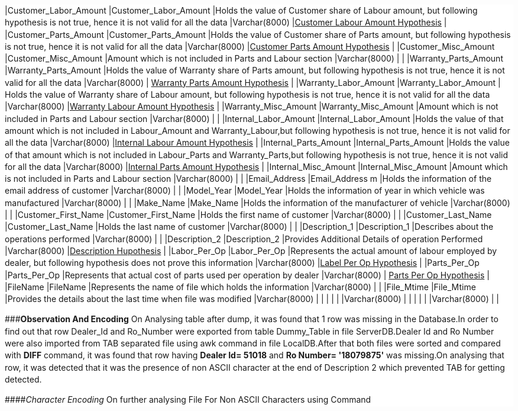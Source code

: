 |Customer_Labor_Amount   	|Customer_Labor_Amount   	|Holds the value of Customer share of Labour amount, but following hypothesis is not true, hence it is not valid for all the data    	|Varchar(8000)   	|[Customer Labour Amount Hypothesis](#CusLabAmo)   	|
|Customer_Parts_Amount   	|Customer_Parts_Amount   	|Holds the value of Customer share of Parts amount, but following hypothesis is not true, hence it is not valid for all the data   	|Varchar(8000)   	|[Customer Parts Amount Hypothesis](#CusParAmo)   	|
|Customer_Misc_Amount   	|Customer_Misc_Amount   	|Amount which is not included in Parts and Labour section   	|Varchar(8000)   	|   	|
|Warranty_Parts_Amount   	|Warranty_Parts_Amount   	|Holds the value of Warranty share of Parts amount, but following hypothesis is not true, hence it is not valid for all the data   	|Varchar(8000)   	| [Warranty Parts Amount Hypothesis](#WarrParAmo)  	|
|Warranty_Labor_Amount   	|Warranty_Labor_Amount   	| Holds the value of Warranty share of Labour amount, but following hypothesis is not true, hence it is not valid for all the data  	|Varchar(8000)   	|[Warranty Labour Amount Hypothesis](#WarrLabAmo)   	|
|Warranty_Misc_Amount   	|Warranty_Misc_Amount   	|Amount which is not included in Parts and Labour section  	|Varchar(8000)   	|   	|
|Internal_Labor_Amount   	|Internal_Labor_Amount   	|Holds the value of that amount which is not included in Labour_Amount and Warranty_Labour,but following hypothesis is not true, hence it is not valid for all the data   	|Varchar(8000)   	|[Internal Labour Amount Hypothesis](#IntLabAmo)   	|
|Internal_Parts_Amount   	|Internal_Parts_Amount   	|Holds the value of that amount which is not included in Labour_Parts and Warranty_Parts,but following hypothesis is not true, hence it is not valid for all the data   	|Varchar(8000)   	|[Internal Parts Amount Hypothesis](#IntParAmo)   	|
|Internal_Misc_Amount   	|Internal_Misc_Amount   	|Amount which is not included in Parts and Labour section   	|Varchar(8000)   	|   	|
|Email_Address   	|Email_Address   m	|Holds the information of the email address of customer   	|Varchar(8000)   	|   	|
|Model_Year   	|Model_Year   	|Holds the information of year in which vehicle was manufactured   	|Varchar(8000)   	|   	|
|Make_Name   	|Make_Name   	|Holds the information of the manufacturer of vehicle   	|Varchar(8000)   	|   	|
|Customer_First_Name   	|Customer_First_Name   	|Holds the first name of customer   	|Varchar(8000)   	|   	|
|Customer_Last_Name   	|Customer_Last_Name   	|Holds the last name of customer   	|Varchar(8000)   	|   	|
|Description_1   	|Description_1   	|Describes about the operations performed   	|Varchar(8000)   	|   	|
|Description_2   	|Description_2   	|Provides Additional Details of operation Performed   	|Varchar(8000)   	|[Description Hupothesis](#Description)   	|
|Labor_Per_Op   	|Labor_Per_Op   	|Represents the actual amount of labour employed by dealer, but following hypothesis does not prove this information	|Varchar(8000)   	|[Label Per Op Hypothesis](#LabPerOp)  	|
|Parts_Per_Op   	|Parts_Per_Op   	|Represents that actual cost of parts used per operation by dealer   	|Varchar(8000)   	| [Parts Per Op Hypothesis](#ParPerOp) 	|
|FileName   	|FileName   	|Represents the name of file which holds the information   	|Varchar(8000)   	|   	|
|File_Mtime   	|File_Mtime   	|Provides the details about the last time when file was modified   	|Varchar(8000)   	|   	|
|   	|   	|   	|Varchar(8000)   	|   	|
|   	|   	|   	|Varchar(8000)   	|   	|




###**Observation And Encoding**
On Analysing table after dump, it was found that 1 row was missing in the Database.In order to find out that row Dealer_Id and Ro_Number were exported from table Dummy_Table in file ServerDB.Dealer Id and Ro Number were also imported from TAB separated file using awk command in file LocalDB.After that both files were sorted and compared with **DIFF** command, it was found that row having **Dealer Id= 51018** and **Ro Number= '18079875'** was missing.On analysing that row, it was detected that it was the presence of non ASCII character at the end of Description 2 which prevented TAB for getting detected.


####*Character Encoding*
On further analysing File For Non ASCII Characters using Command  

